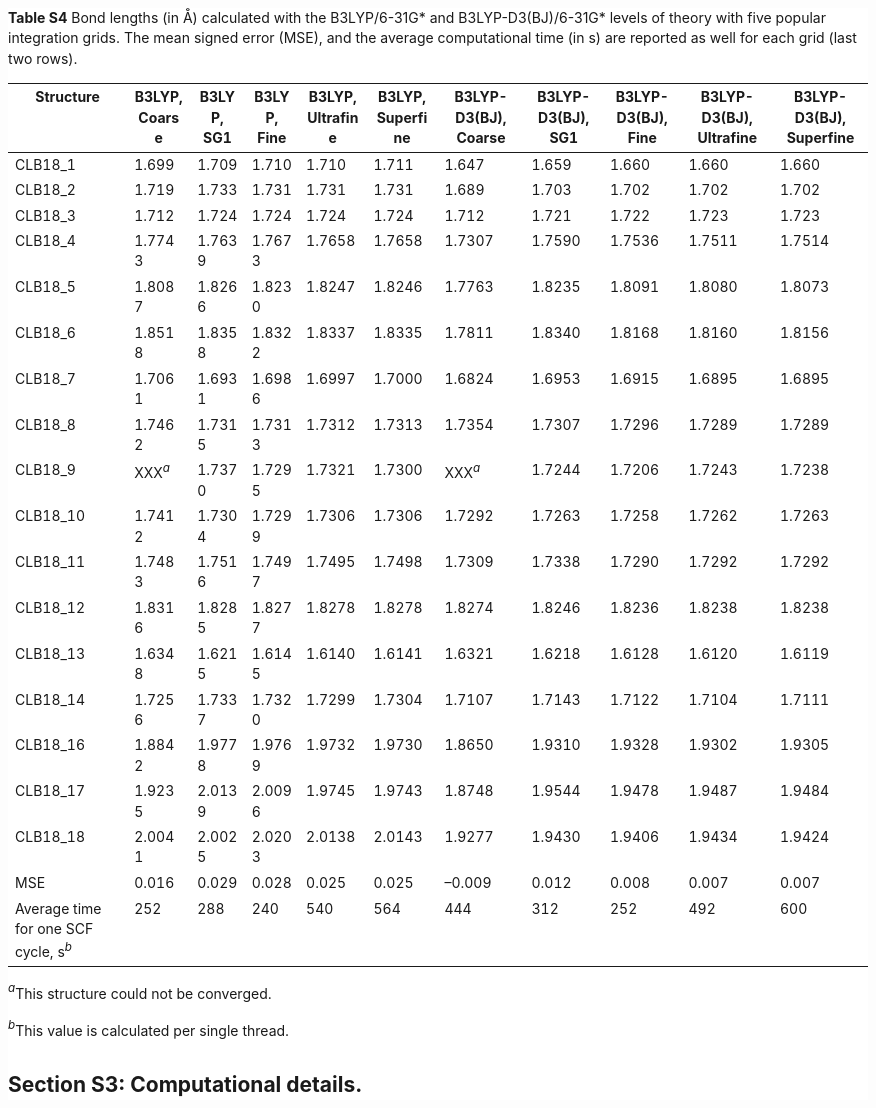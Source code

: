 **Table S4** Bond lengths (in Å) calculated with the B3LYP/6-31G\* and B3LYP-D3(BJ)/6-31G\* levels of theory with five popular integration grids. The mean signed error (MSE), and the average computational time (in s) are reported as well for each grid (last two rows).

| Structure                             | B3LYP, Coarse | B3LYP, SG1 | B3LYP, Fine | B3LYP, Ultrafine | B3LYP, Superfine | B3LYP-D3(BJ), Coarse | B3LYP-D3(BJ), SG1 | B3LYP-D3(BJ), Fine | B3LYP-D3(BJ), Ultrafine | B3LYP-D3(BJ), Superfine |
| ------------------------------------- | ------------- | ---------- | ----------- | ---------------- | ---------------- | -------------------- | ----------------- | ------------------ | ----------------------- | ----------------------- |
| CLB18_1                               | 1.699         | 1.709      | 1.710       | 1.710            | 1.711            | 1.647                | 1.659             | 1.660              | 1.660                   | 1.660                   |
| CLB18_2                               | 1.719         | 1.733      | 1.731       | 1.731            | 1.731            | 1.689                | 1.703             | 1.702              | 1.702                   | 1.702                   |
| CLB18_3                               | 1.712         | 1.724      | 1.724       | 1.724            | 1.724            | 1.712                | 1.721             | 1.722              | 1.723                   | 1.723                   |
| CLB18_4                               | 1.7743        | 1.7639     | 1.7673      | 1.7658           | 1.7658           | 1.7307               | 1.7590            | 1.7536             | 1.7511                  | 1.7514                  |
| CLB18_5                               | 1.8087        | 1.8266     | 1.8230      | 1.8247           | 1.8246           | 1.7763               | 1.8235            | 1.8091             | 1.8080                  | 1.8073                  |
| CLB18_6                               | 1.8518        | 1.8358     | 1.8322      | 1.8337           | 1.8335           | 1.7811               | 1.8340            | 1.8168             | 1.8160                  | 1.8156                  |
| CLB18_7                               | 1.7061        | 1.6931     | 1.6986      | 1.6997           | 1.7000           | 1.6824               | 1.6953            | 1.6915             | 1.6895                  | 1.6895                  |
| CLB18_8                               | 1.7462        | 1.7315     | 1.7313      | 1.7312           | 1.7313           | 1.7354               | 1.7307            | 1.7296             | 1.7289                  | 1.7289                  |
| CLB18_9                               | XXX$^a$       | 1.7370     | 1.7295      | 1.7321           | 1.7300           | XXX$^a$              | 1.7244            | 1.7206             | 1.7243                  | 1.7238                  |
| CLB18_10                              | 1.7412        | 1.7304     | 1.7299      | 1.7306           | 1.7306           | 1.7292               | 1.7263            | 1.7258             | 1.7262                  | 1.7263                  |
| CLB18_11                              | 1.7483        | 1.7516     | 1.7497      | 1.7495           | 1.7498           | 1.7309               | 1.7338            | 1.7290             | 1.7292                  | 1.7292                  |
| CLB18_12                              | 1.8316        | 1.8285     | 1.8277      | 1.8278           | 1.8278           | 1.8274               | 1.8246            | 1.8236             | 1.8238                  | 1.8238                  |
| CLB18_13                              | 1.6348        | 1.6215     | 1.6145      | 1.6140           | 1.6141           | 1.6321               | 1.6218            | 1.6128             | 1.6120                  | 1.6119                  |
| CLB18_14                              | 1.7256        | 1.7337     | 1.7320      | 1.7299           | 1.7304           | 1.7107               | 1.7143            | 1.7122             | 1.7104                  | 1.7111                  |
| CLB18_16                              | 1.8842        | 1.9778     | 1.9769      | 1.9732           | 1.9730           | 1.8650               | 1.9310            | 1.9328             | 1.9302                  | 1.9305                  |
| CLB18_17                              | 1.9235        | 2.0139     | 2.0096      | 1.9745           | 1.9743           | 1.8748               | 1.9544            | 1.9478             | 1.9487                  | 1.9484                  |
| CLB18_18                              | 2.0041        | 2.0025     | 2.0203      | 2.0138           | 2.0143           | 1.9277               | 1.9430            | 1.9406             | 1.9434                  | 1.9424                  |
| MSE                                   | 0.016         | 0.029      | 0.028       | 0.025            | 0.025            | –0.009               | 0.012             | 0.008              | 0.007                   | 0.007                   |
| Average time for one SCF cycle, s$^b$ | 252           | 288        | 240         | 540              | 564              | 444                  | 312               | 252                | 492                     | 600                     |

$^a$This structure could not be converged.

$^b$This value is calculated per single thread.

## Section S3: Computational details.
